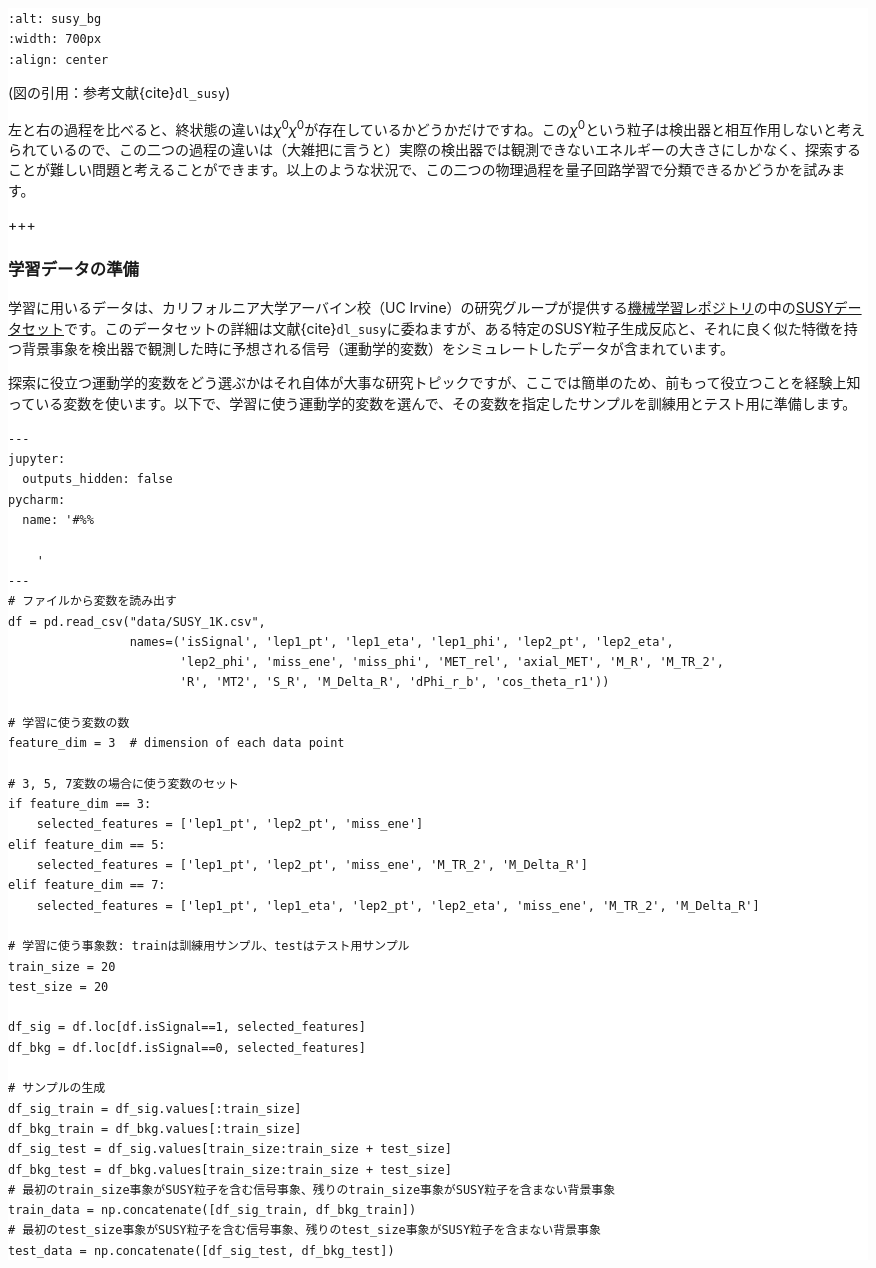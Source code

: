 ```{image} figs/susy_bg.png
:alt: susy_bg
:width: 700px
:align: center
```
(図の引用：参考文献{cite}`dl_susy`)

左と右の過程を比べると、終状態の違いは$\chi^0\chi^0$が存在しているかどうかだけですね。この$\chi^0$という粒子は検出器と相互作用しないと考えられているので、この二つの過程の違いは（大雑把に言うと）実際の検出器では観測できないエネルギーの大きさにしかなく、探索することが難しい問題と考えることができます。以上のような状況で、この二つの物理過程を量子回路学習で分類できるかどうかを試みます。

+++

### 学習データの準備<a id='susy_data'></a>

学習に用いるデータは、カリフォルニア大学アーバイン校（UC Irvine）の研究グループが提供する[機械学習レポジトリ](https://archive.ics.uci.edu/ml/index.php)の中の[SUSYデータセット](https://archive.ics.uci.edu/ml/datasets/SUSY)です。このデータセットの詳細は文献{cite}`dl_susy`に委ねますが、ある特定のSUSY粒子生成反応と、それに良く似た特徴を持つ背景事象を検出器で観測した時に予想される信号（運動学的変数）をシミュレートしたデータが含まれています。

探索に役立つ運動学的変数をどう選ぶかはそれ自体が大事な研究トピックですが、ここでは簡単のため、前もって役立つことを経験上知っている変数を使います。以下で、学習に使う運動学的変数を選んで、その変数を指定したサンプルを訓練用とテスト用に準備します。

```{code-cell} ipython3
---
jupyter:
  outputs_hidden: false
pycharm:
  name: '#%%

    '
---
# ファイルから変数を読み出す
df = pd.read_csv("data/SUSY_1K.csv",
                 names=('isSignal', 'lep1_pt', 'lep1_eta', 'lep1_phi', 'lep2_pt', 'lep2_eta',
                        'lep2_phi', 'miss_ene', 'miss_phi', 'MET_rel', 'axial_MET', 'M_R', 'M_TR_2',
                        'R', 'MT2', 'S_R', 'M_Delta_R', 'dPhi_r_b', 'cos_theta_r1'))

# 学習に使う変数の数
feature_dim = 3  # dimension of each data point

# 3, 5, 7変数の場合に使う変数のセット
if feature_dim == 3:
    selected_features = ['lep1_pt', 'lep2_pt', 'miss_ene']
elif feature_dim == 5:
    selected_features = ['lep1_pt', 'lep2_pt', 'miss_ene', 'M_TR_2', 'M_Delta_R']
elif feature_dim == 7:
    selected_features = ['lep1_pt', 'lep1_eta', 'lep2_pt', 'lep2_eta', 'miss_ene', 'M_TR_2', 'M_Delta_R']

# 学習に使う事象数: trainは訓練用サンプル、testはテスト用サンプル
train_size = 20
test_size = 20

df_sig = df.loc[df.isSignal==1, selected_features]
df_bkg = df.loc[df.isSignal==0, selected_features]

# サンプルの生成
df_sig_train = df_sig.values[:train_size]
df_bkg_train = df_bkg.values[:train_size]
df_sig_test = df_sig.values[train_size:train_size + test_size]
df_bkg_test = df_bkg.values[train_size:train_size + test_size]
# 最初のtrain_size事象がSUSY粒子を含む信号事象、残りのtrain_size事象がSUSY粒子を含まない背景事象
train_data = np.concatenate([df_sig_train, df_bkg_train])
# 最初のtest_size事象がSUSY粒子を含む信号事象、残りのtest_size事象がSUSY粒子を含まない背景事象
test_data = np.concatenate([df_sig_test, df_bkg_test])
```